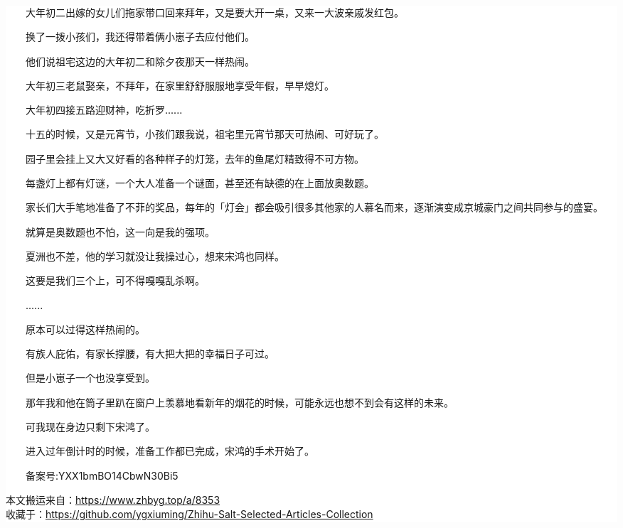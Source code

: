 &emsp;&emsp;大年初二出嫁的女儿们拖家带口回来拜年，又是要大开一桌，又来一大波亲戚发红包。  
  
&emsp;&emsp;换了一拨小孩们，我还得带着俩小崽子去应付他们。  
  
&emsp;&emsp;他们说祖宅这边的大年初二和除夕夜那天一样热闹。  
  
&emsp;&emsp;大年初三老鼠娶亲，不拜年，在家里舒舒服服地享受年假，早早熄灯。  
  
&emsp;&emsp;大年初四接五路迎财神，吃折罗......  
  
&emsp;&emsp;十五的时候，又是元宵节，小孩们跟我说，祖宅里元宵节那天可热闹、可好玩了。  
  
&emsp;&emsp;园子里会挂上又大又好看的各种样子的灯笼，去年的鱼尾灯精致得不可方物。  
  
&emsp;&emsp;每盏灯上都有灯谜，一个大人准备一个谜面，甚至还有缺德的在上面放奥数题。  
  
&emsp;&emsp;家长们大手笔地准备了不菲的奖品，每年的「灯会」都会吸引很多其他家的人慕名而来，逐渐演变成京城豪门之间共同参与的盛宴。  
  
&emsp;&emsp;就算是奥数题也不怕，这一向是我的强项。  
  
&emsp;&emsp;夏洲也不差，他的学习就没让我操过心，想来宋鸿也同样。  
  
&emsp;&emsp;这要是我们三个上，可不得嘎嘎乱杀啊。  
  
&emsp;&emsp;......  
  
&emsp;&emsp;原本可以过得这样热闹的。  
  
&emsp;&emsp;有族人庇佑，有家长撑腰，有大把大把的幸福日子可过。  
  
&emsp;&emsp;但是小崽子一个也没享受到。  
  
&emsp;&emsp;那年我和他在筒子里趴在窗户上羡慕地看新年的烟花的时候，可能永远也想不到会有这样的未来。  
  
&emsp;&emsp;可我现在身边只剩下宋鸿了。  
  
&emsp;&emsp;进入过年倒计时的时候，准备工作都已完成，宋鸿的手术开始了。  
  
&emsp;&emsp;备案号:YXX1bmBO14CbwN30Bi5  
  
本文搬运来自：https://www.zhbyg.top/a/8353  
 收藏于：https://github.com/ygxiuming/Zhihu-Salt-Selected-Articles-Collection